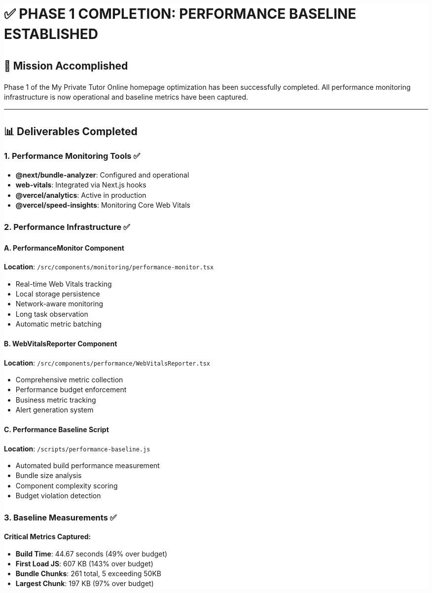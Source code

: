 # ✅ PHASE 1 COMPLETION: PERFORMANCE BASELINE ESTABLISHED

## 🎉 Mission Accomplished

Phase 1 of the My Private Tutor Online homepage optimization has been successfully completed. All performance monitoring infrastructure is now operational and baseline metrics have been captured.

---

## 📊 Deliverables Completed

### 1. Performance Monitoring Tools ✅
- **@next/bundle-analyzer**: Configured and operational
- **web-vitals**: Integrated via Next.js hooks
- **@vercel/analytics**: Active in production
- **@vercel/speed-insights**: Monitoring Core Web Vitals

### 2. Performance Infrastructure ✅

#### A. PerformanceMonitor Component
**Location**: `/src/components/monitoring/performance-monitor.tsx`
- Real-time Web Vitals tracking
- Local storage persistence
- Network-aware monitoring
- Long task observation
- Automatic metric batching

#### B. WebVitalsReporter Component  
**Location**: `/src/components/performance/WebVitalsReporter.tsx`
- Comprehensive metric collection
- Performance budget enforcement
- Business metric tracking
- Alert generation system

#### C. Performance Baseline Script
**Location**: `/scripts/performance-baseline.js`
- Automated build performance measurement
- Bundle size analysis
- Component complexity scoring
- Budget violation detection

### 3. Baseline Measurements ✅

**Critical Metrics Captured:**
- **Build Time**: 44.67 seconds (49% over budget)
- **First Load JS**: 607 KB (143% over budget)
- **Bundle Chunks**: 261 total, 5 exceeding 50KB
- **Largest Chunk**: 197 KB (97% over budget)
